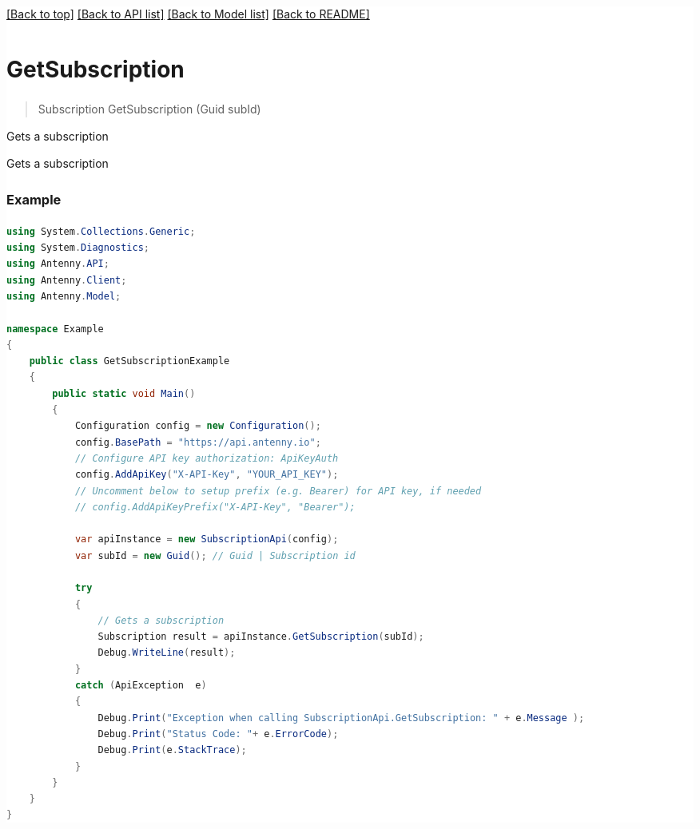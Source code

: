 [[Back to top]](#) [[Back to API list]](../README.md#documentation-for-api-endpoints) [[Back to Model list]](../README.md#documentation-for-models) [[Back to README]](../README.md)

<a name="getsubscription"></a>
# **GetSubscription**
> Subscription GetSubscription (Guid subId)

Gets a subscription

Gets a subscription

### Example
```csharp
using System.Collections.Generic;
using System.Diagnostics;
using Antenny.API;
using Antenny.Client;
using Antenny.Model;

namespace Example
{
    public class GetSubscriptionExample
    {
        public static void Main()
        {
            Configuration config = new Configuration();
            config.BasePath = "https://api.antenny.io";
            // Configure API key authorization: ApiKeyAuth
            config.AddApiKey("X-API-Key", "YOUR_API_KEY");
            // Uncomment below to setup prefix (e.g. Bearer) for API key, if needed
            // config.AddApiKeyPrefix("X-API-Key", "Bearer");

            var apiInstance = new SubscriptionApi(config);
            var subId = new Guid(); // Guid | Subscription id

            try
            {
                // Gets a subscription
                Subscription result = apiInstance.GetSubscription(subId);
                Debug.WriteLine(result);
            }
            catch (ApiException  e)
            {
                Debug.Print("Exception when calling SubscriptionApi.GetSubscription: " + e.Message );
                Debug.Print("Status Code: "+ e.ErrorCode);
                Debug.Print(e.StackTrace);
            }
        }
    }
}
```
